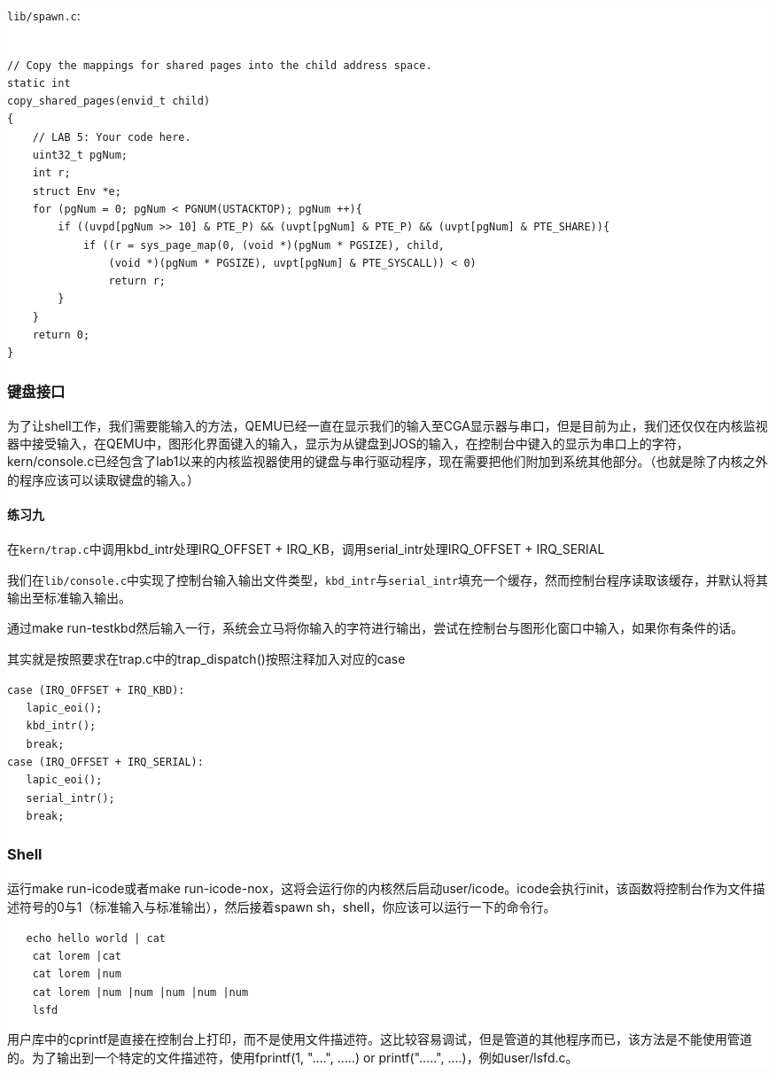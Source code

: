 `lib/spawn.c`:
```

// Copy the mappings for shared pages into the child address space.
static int
copy_shared_pages(envid_t child)
{
	// LAB 5: Your code here.
	uint32_t pgNum;
	int r;
	struct Env *e;
	for (pgNum = 0; pgNum < PGNUM(USTACKTOP); pgNum ++){
		if ((uvpd[pgNum >> 10] & PTE_P) && (uvpt[pgNum] & PTE_P) && (uvpt[pgNum] & PTE_SHARE)){
			if ((r = sys_page_map(0, (void *)(pgNum * PGSIZE), child, 
				(void *)(pgNum * PGSIZE), uvpt[pgNum] & PTE_SYSCALL)) < 0)
				return r;
		}
	}
	return 0;
}

```
### 键盘接口
为了让shell工作，我们需要能输入的方法，QEMU已经一直在显示我们的输入至CGA显示器与串口，但是目前为止，我们还仅仅在内核监视器中接受输入，在QEMU中，图形化界面键入的输入，显示为从键盘到JOS的输入，在控制台中键入的显示为串口上的字符，kern/console.c已经包含了lab1以来的内核监视器使用的键盘与串行驱动程序，现在需要把他们附加到系统其他部分。（也就是除了内核之外的程序应该可以读取键盘的输入。）

#### 练习九
在`kern/trap.c`中调用kbd_intr处理IRQ_OFFSET + IRQ_KB，调用serial_intr处理IRQ_OFFSET + IRQ_SERIAL

我们在`lib/console.c`中实现了控制台输入输出文件类型，`kbd_intr`与`serial_intr`填充一个缓存，然而控制台程序读取该缓存，并默认将其输出至标准输入输出。

通过make run-testkbd然后输入一行，系统会立马将你输入的字符进行输出，尝试在控制台与图形化窗口中输入，如果你有条件的话。


其实就是按照要求在trap.c中的trap_dispatch()按照注释加入对应的case
```
case (IRQ_OFFSET + IRQ_KBD):
   lapic_eoi();
   kbd_intr();
   break;
case (IRQ_OFFSET + IRQ_SERIAL):
   lapic_eoi();
   serial_intr();
   break;
```

### Shell
运行make run-icode或者make run-icode-nox，这将会运行你的内核然后启动user/icode。icode会执行init，该函数将控制台作为文件描述符号的0与1（标准输入与标准输出），然后接着spawn sh，shell，你应该可以运行一下的命令行。
```
   echo hello world | cat
	cat lorem |cat
	cat lorem |num
	cat lorem |num |num |num |num |num
	lsfd
```
用户库中的cprintf是直接在控制台上打印，而不是使用文件描述符。这比较容易调试，但是管道的其他程序而已，该方法是不能使用管道的。为了输出到一个特定的文件描述符，使用fprintf(1, "....", .....) or printf(".....", ....)，例如user/lsfd.c。
